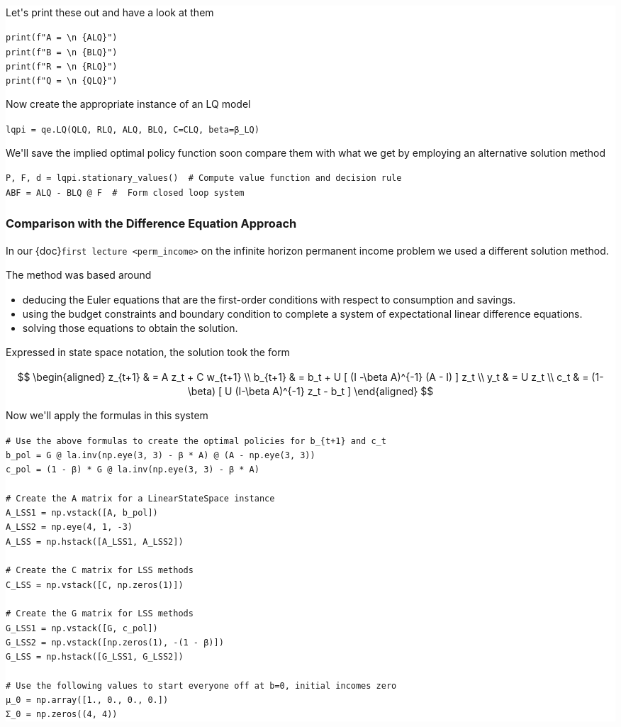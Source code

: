 Let's print these out and have a look at them

```{code-cell} python3
print(f"A = \n {ALQ}")
print(f"B = \n {BLQ}")
print(f"R = \n {RLQ}")
print(f"Q = \n {QLQ}")
```

Now create the appropriate instance of an LQ model

```{code-cell} python3
lqpi = qe.LQ(QLQ, RLQ, ALQ, BLQ, C=CLQ, beta=β_LQ)
```

We'll save the implied optimal policy function soon compare them with what we get by
employing an alternative solution method

```{code-cell} python3
P, F, d = lqpi.stationary_values()  # Compute value function and decision rule
ABF = ALQ - BLQ @ F  #  Form closed loop system
```

### Comparison with the Difference Equation Approach

In our {doc}`first lecture <perm_income>` on the infinite horizon permanent
income problem we used a different solution method.

The method was based around

* deducing the Euler equations that are the first-order conditions with respect to consumption and savings.
* using the budget constraints and boundary condition to complete a system of expectational linear difference equations.
* solving those equations to obtain the solution.

Expressed in state space notation, the solution took the form

$$
\begin{aligned}
    z_{t+1} & = A z_t + C w_{t+1} \\
    b_{t+1} & = b_t + U [ (I -\beta A)^{-1} (A - I) ] z_t \\
        y_t & = U z_t \\
        c_t & = (1-\beta) [ U (I-\beta A)^{-1} z_t - b_t ]
\end{aligned}
$$

Now we'll apply the formulas in this system

```{code-cell} python3
# Use the above formulas to create the optimal policies for b_{t+1} and c_t
b_pol = G @ la.inv(np.eye(3, 3) - β * A) @ (A - np.eye(3, 3))
c_pol = (1 - β) * G @ la.inv(np.eye(3, 3) - β * A)

# Create the A matrix for a LinearStateSpace instance
A_LSS1 = np.vstack([A, b_pol])
A_LSS2 = np.eye(4, 1, -3)
A_LSS = np.hstack([A_LSS1, A_LSS2])

# Create the C matrix for LSS methods
C_LSS = np.vstack([C, np.zeros(1)])

# Create the G matrix for LSS methods
G_LSS1 = np.vstack([G, c_pol])
G_LSS2 = np.vstack([np.zeros(1), -(1 - β)])
G_LSS = np.hstack([G_LSS1, G_LSS2])

# Use the following values to start everyone off at b=0, initial incomes zero
μ_0 = np.array([1., 0., 0., 0.])
Σ_0 = np.zeros((4, 4))
```